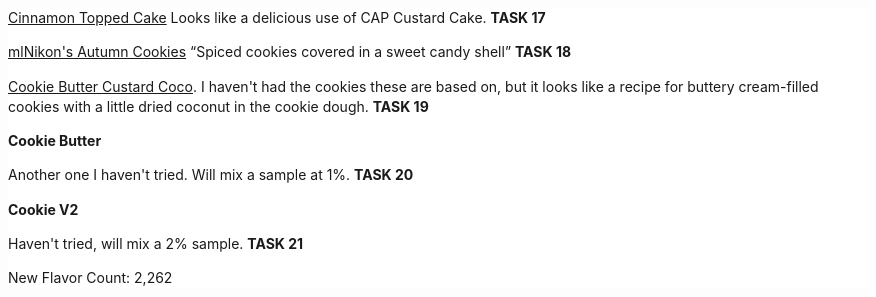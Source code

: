 [Cinnamon Topped Cake](https://alltheflavors.com/recipe/293930-cinnamon_topped_cake) Looks like a delicious use of CAP Custard Cake. **TASK 17**

[mlNikon's Autumn Cookies](https://alltheflavors.com/recipe/242604-mlnikons_autumn_cookies) “Spiced cookies covered in a sweet candy shell” **TASK 18**

[Cookie Butter Custard Coco](https://alltheflavors.com/recipe/243208-cookie_butter_custard_coco_). I haven't had the cookies these are based on, but it looks like a recipe for buttery cream-filled cookies with a little dried coconut in the cookie dough. **TASK 19**

**Cookie Butter**

Another one I haven't tried. Will mix a sample at 1%. **TASK 20**

**Cookie V2**

Haven't tried, will mix a 2% sample. **TASK 21**

New Flavor Count: 2,262
